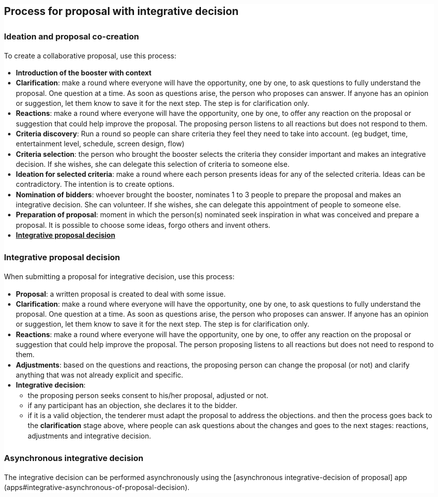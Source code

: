 ## Process for proposal with integrative decision
### Ideation and proposal co-creation
To create a collaborative proposal, use this process:

- **Introduction of the booster with context**
- **Clarification**: make a round where everyone will have the opportunity, one by one, to ask questions to fully understand the proposal. One question at a time. As soon as questions arise, the person who proposes can answer. If anyone has an opinion or suggestion, let them know to save it for the next step. The step is for clarification only.
- **Reactions**: make a round where everyone will have the opportunity, one by one, to offer any reaction on the proposal or suggestion that could help improve the proposal. The proposing person listens to all reactions but does not respond to them.
- **Criteria discovery**: Run a round so people can share criteria they feel they need to take into account. (eg budget, time, entertainment level, schedule, screen design, flow)
- **Criteria selection**: the person who brought the booster selects the criteria they consider important and makes an integrative decision. If she wishes, she can delegate this selection of criteria to someone else.
- **Ideation for selected criteria**: make a round where each person presents ideas for any of the selected criteria. Ideas can be contradictory. The intention is to create options.
- **Nomination of bidders**: whoever brought the booster, nominates 1 to 3 people to prepare the proposal and makes an integrative decision. She can volunteer. If she wishes, she can delegate this appointment of people to someone else.
- **Preparation of proposal**: moment in which the person(s) nominated seek inspiration in what was conceived and prepare a proposal. It is possible to choose some ideas, forgo others and invent others.
- **[Integrative proposal decision](#integrative-proposal-decision)**

### Integrative proposal decision
When submitting a proposal for integrative decision, use this process:
- **Proposal**: a written proposal is created to deal with some issue.
- **Clarification**: make a round where everyone will have the opportunity, one by one, to ask questions to fully understand the proposal. One question at a time. As soon as questions arise, the person who proposes can answer. If anyone has an opinion or suggestion, let them know to save it for the next step. The step is for clarification only.
- **Reactions**: make a round where everyone will have the opportunity, one by one, to offer any reaction on the proposal or suggestion that could help improve the proposal. The person proposing listens to all reactions but does not need to respond to them.
- **Adjustments**: based on the questions and reactions, the proposing person can change the proposal (or not) and clarify anything that was not already explicit and specific.
- **Integrative decision**:
  - the proposing person seeks consent to his/her proposal, adjusted or not.
  - if any participant has an objection, she declares it to the bidder.
  - if it is a valid objection, the tenderer must adapt the proposal to address the objections. and then the process goes back to the **clarification** stage above, where people can ask questions about the changes and goes to the next stages: reactions, adjustments and integrative decision.

### Asynchronous integrative decision
The integrative decision can be performed asynchronously using the [asynchronous integrative-decision of proposal] app (apps#integrative-asynchronous-of-proposal-decision).
